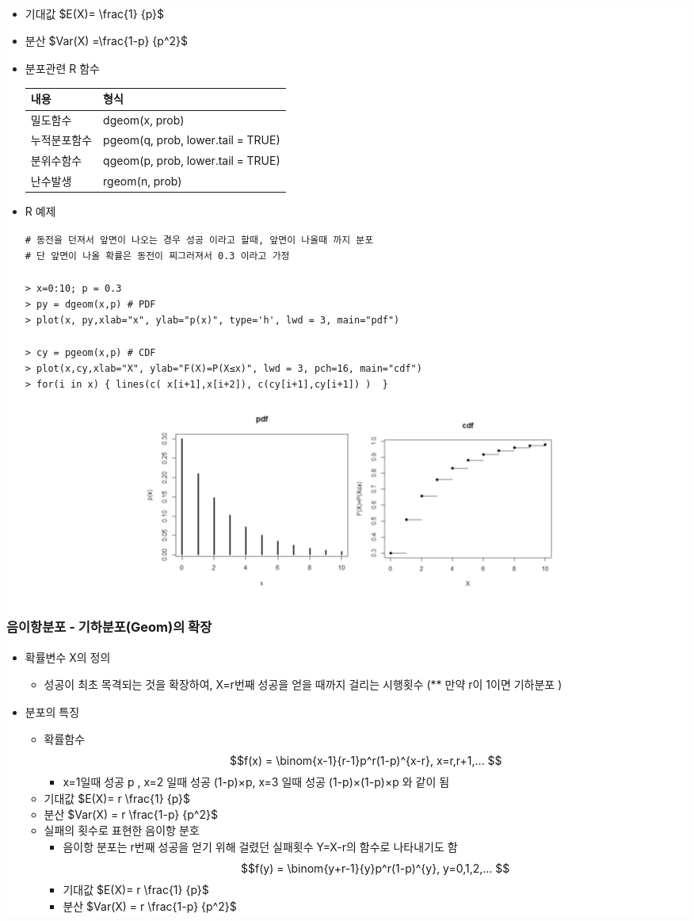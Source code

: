   * 기대값 $E(X)= \frac{1} {p}$
  * 분산 $Var(X) =\frac{1-p} {p^2}$ 

* 분포관련 R 함수
  
  <table>
    <thead>
      <tr><th>내용</th><th>형식</th></tr>
    </thead>
    <tbody>
      <tr><td>밀도함수</td><td>dgeom(x, prob)</td></tr>    
      <tr><td>누적분포함수</td><td>pgeom(q, prob, lower.tail = TRUE)</td></tr>    
      <tr><td>분위수함수</td><td>qgeom(p, prob, lower.tail = TRUE)</td></tr>    
      <tr><td>난수발생</td><td>rgeom(n, prob)</td></tr>
    </tbody>
  </table>  

* R 예제
  
  ``` {R}
  # 동전을 던져서 앞면이 나오는 경우 성공 이라고 할때, 앞면이 나올때 까지 분포
  # 단 앞면이 나올 확률은 동전이 찌그러져서 0.3 이라고 가정

  > x=0:10; p = 0.3
  > py = dgeom(x,p) # PDF
  > plot(x, py,xlab="x", ylab="p(x)", type='h', lwd = 3, main="pdf")
    
  > cy = pgeom(x,p) # CDF
  > plot(x,cy,xlab="X", ylab="F(X)=P(X≤x)", lwd = 3, pch=16, main="cdf")
  > for(i in x) { lines(c( x[i+1],x[i+2]), c(cy[i+1],cy[i+1]) )  }
  
  ```

  <center><img src="../../images/2022-03-16-bindist/pic-6.png"></center>  

### 음이항분포 - 기하분포(Geom)의 확장

* 확률변수 X의 정의
  *  성공이 최초 목격되는 것을 확장하여, X=r번째 성공을 얻을 때까지 걸리는 시행횟수 (** 만약 r이 1이면 기하분포 )
  
* 분포의 특징
  * 확률함수 
    $$f(x) = \binom{x-1}{r-1}p^r(1-p)^{x-r}, x=r,r+1,... $$
    - x=1일때 성공 p , x=2 일때 성공 (1-p)×p, x=3 일때 성공 (1-p)×(1-p)×p 와 같이 됨
  * 기대값 $E(X)= r \frac{1} {p}$
  * 분산 $Var(X) = r \frac{1-p} {p^2}$ 
  * 실패의 횟수로 표현한 음이항 분호
    * 음이항 분포는 r번째 성공을 얻기 위해 걸렸던 실패횟수 Y=X-r의 함수로 나타내기도 함
    $$f(y) = \binom{y+r-1}{y}p^r(1-p)^{y}, y=0,1,2,... $$
    * 기대값 $E(X)= r \frac{1} {p}$
    * 분산 $Var(X) = r \frac{1-p} {p^2}$  
  